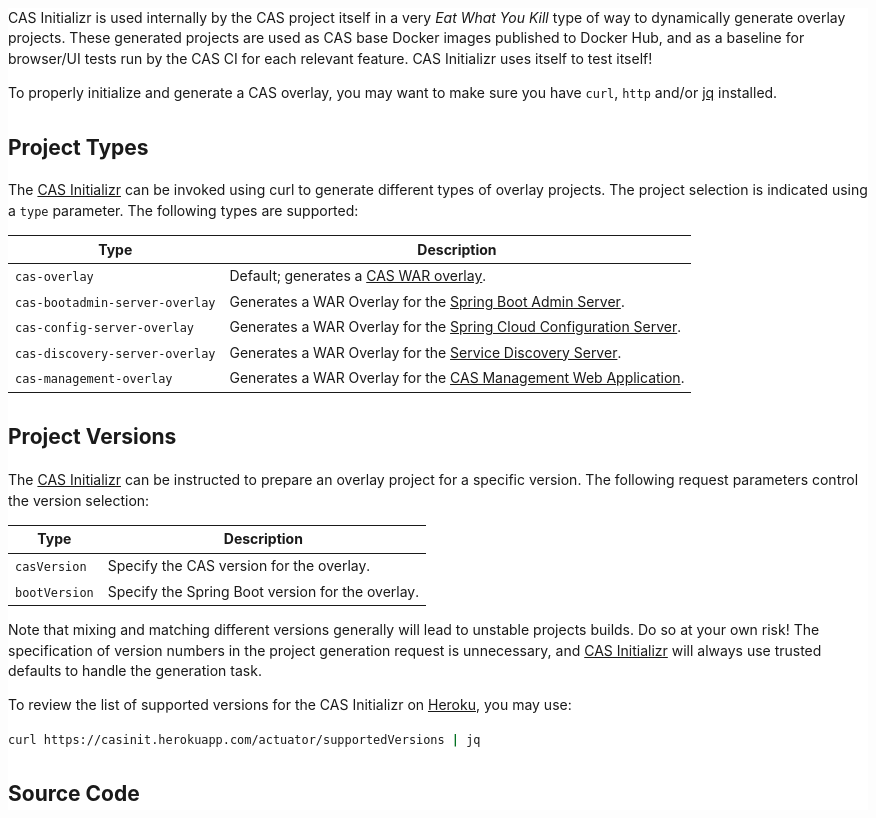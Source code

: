 CAS Initializr is used internally by the CAS project itself in a
very *Eat What You Kill* type of way to dynamically generate
overlay projects. These generated projects are used as CAS base
Docker images published to Docker Hub, and as a baseline for
browser/UI tests run by the CAS CI for each relevant feature.
CAS Initializr uses itself to test itself!

To properly initialize and generate a CAS overlay, you may want to make
sure you have `curl`, `http` and/or [jq](https://stedolan.github.io/jq/) installed.

## Project Types

The [CAS Initializr][initializr] can be invoked using curl to generate different types of overlay projects.
The project selection is indicated using a `type` parameter. The following types are supported:

| Type                                    | Description
|-----------------------------------------|----------------------------------------------------------------------------------
| `cas-overlay`                           | Default; generates a [CAS WAR overlay](../installation/WAR-Overlay-Installation.html).
| `cas-bootadmin-server-overlay`          | Generates a WAR Overlay for the [Spring Boot Admin Server](../monitoring/Configuring-Monitoring-Administration.html).
| `cas-config-server-overlay`             | Generates a WAR Overlay for the [Spring Cloud Configuration Server](../configuration/Configuration-Server-Management.html).
| `cas-discovery-server-overlay`          | Generates a WAR Overlay for the [Service Discovery Server](../installation/Service-Discovery-Guide-Eureka.html).
| `cas-management-overlay`                | Generates a WAR Overlay for the [CAS Management Web Application](../services/Installing-ServicesMgmt-Webapp.html).

## Project Versions

The [CAS Initializr][initializr] can be instructed to prepare an overlay project for a specific version.
The following request parameters control the version selection:

| Type                                    | Description
|-----------------------------------------|-----------------------------------------------
| `casVersion`                            | Specify the CAS version for the overlay.
| `bootVersion`                           | Specify the Spring Boot version for the overlay.

Note that mixing and matching different versions generally will lead to 
unstable projects builds. Do so at your own risk! The specification
of version numbers in the project generation request is unnecessary, and [CAS Initializr][initializr] will always
use trusted defaults to handle the generation task.

To review the list of supported versions for the CAS Initializr on [Heroku][initializr], you may use:

```bash
curl https://casinit.herokuapp.com/actuator/supportedVersions | jq
```

## Source Code


[initializr]: https://casinit.herokuapp.com/